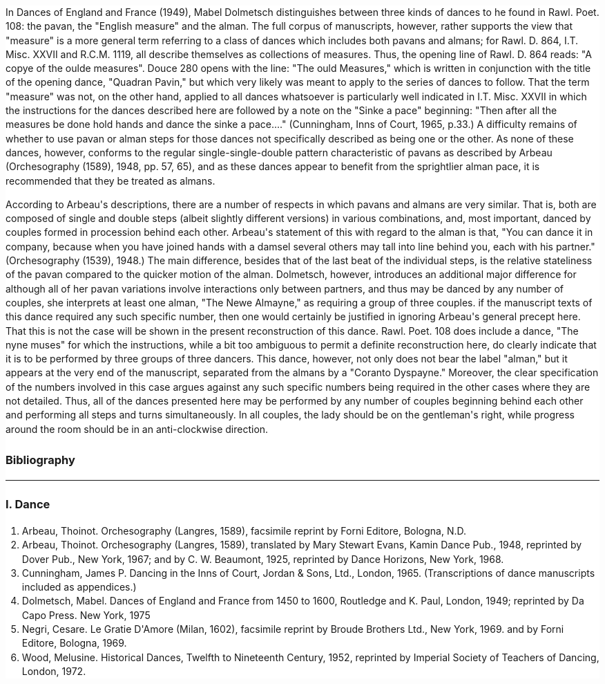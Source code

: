 In Dances of England and France (1949), Mabel Dolmetsch distinguishes between three kinds of dances to he found in Rawl. Poet. 108: the pavan, the "English measure" and the alman. The full corpus of manuscripts, however, rather supports the view that "measure" is a more general term referring to a class of dances which includes both pavans and almans; for Rawl. D. 864, I.T. Misc. XXVII and R.C.M. 1119, all describe themselves as collections of measures. Thus, the opening line of Rawl. D. 864 reads: "A copye of the oulde measures". Douce 280 opens with the line: "The ould Measures," which is written in conjunction with the title of the opening dance, "Quadran Pavin," but which very likely was meant to apply to the series of dances to follow. That the term "measure" was not, on the other hand, applied to all dances whatsoever is particularly well indicated in I.T. Misc. XXVII in which the instructions for the dances described here are followed by a note on the "Sinke a pace" beginning: "Then after all the measures be done hold hands and dance the sinke a pace...." (Cunningham, Inns of Court, 1965, p.33.) A difficulty remains of whether to use pavan or alman steps for those dances not specifically described as being one or the other. As none of these dances, however, conforms to the regular single-single-double pattern characteristic of pavans as described by Arbeau (Orchesography (1589), 1948, pp. 57, 65), and as these dances appear to benefit from the sprightlier alman pace, it is recommended that they be treated as almans.

According to Arbeau's descriptions, there are a number of respects in which pavans and almans are very similar. That is, both are composed of single and double steps (albeit slightly different versions) in various combinations, and, most important, danced by couples formed in procession behind each other. Arbeau's statement of this with regard to the alman is that, "You can dance it in company, because when you have joined hands with a damsel several others may tall into line behind you, each with his partner." (Orchesography (1539), 1948.) The main difference, besides that of the last beat of the individual steps, is the relative stateliness of the pavan compared to the quicker motion of the alman. Dolmetsch, however, introduces an additional major difference for although all of her pavan variations involve interactions only between partners, and thus may be danced by any number of couples, she interprets at least one alman, "The Newe Almayne," as requiring a group of three couples. if the manuscript texts of this dance required any such specific number, then one would certainly be justified in ignoring Arbeau's general precept here. That this is not the case will be shown in the present reconstruction of this dance. Rawl. Poet. 108 does include a dance, "The nyne muses" for which the instructions, while a bit too ambiguous to permit a definite reconstruction here, do clearly indicate that it is to be performed by three groups of three dancers. This dance, however, not only does not bear the label "alman," but it appears at the very end of the manuscript, separated from the almans by a "Coranto Dyspayne." Moreover, the clear specification of the numbers involved in this case argues against any such specific numbers being required in the other cases where they are not detailed. Thus, all of the dances presented here may be performed by any number of couples beginning behind each other and performing all steps and turns simultaneously. In all couples, the lady should be on the gentleman's right, while progress around the room should be in an anti-clockwise direction.

### Bibliography
------------

### I. Dance

1.  Arbeau, Thoinot. Orchesography (Langres, 1589), facsimile reprint by Forni Editore, Bologna, N.D.
2.  Arbeau, Thoinot. Orchesography (Langres, 1589), translated by Mary Stewart Evans, Kamin Dance Pub., 1948, reprinted by Dover Pub., New York, 1967; and by C. W. Beaumont, 1925, reprinted by Dance Horizons, New York, 1968.
3.  Cunningham, James P. Dancing in the Inns of Court, Jordan & Sons, Ltd., London, 1965. (Transcriptions of dance manuscripts included as appendices.)
4.  Dolmetsch, Mabel. Dances of England and France from 1450 to 1600, Routledge and K. Paul, London, 1949; reprinted by Da Capo Press. New York, 1975
5.  Negri, Cesare. Le Gratie D'Amore (Milan, 1602), facsimile reprint by Broude Brothers Ltd., New York, 1969. and by Forni Editore, Bologna, 1969.
6.  Wood, Melusine. Historical Dances, Twelfth to Nineteenth Century, 1952, reprinted by Imperial Society of Teachers of Dancing, London, 1972.
